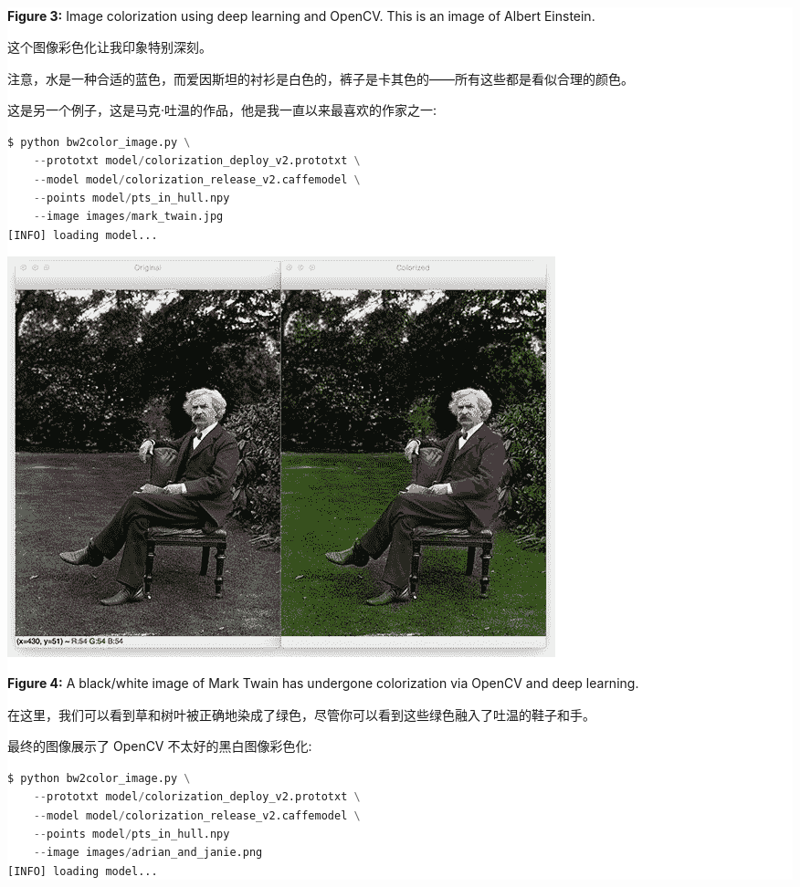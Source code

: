**Figure 3:** Image colorization using deep learning and OpenCV. This is an image of Albert Einstein.

这个图像彩色化让我印象特别深刻。

注意，水是一种合适的蓝色，而爱因斯坦的衬衫是白色的，裤子是卡其色的——所有这些都是看似合理的颜色。

这是另一个例子，这是马克·吐温的作品，他是我一直以来最喜欢的作家之一:

```py
$ python bw2color_image.py \
	--prototxt model/colorization_deploy_v2.prototxt \
	--model model/colorization_release_v2.caffemodel \
	--points model/pts_in_hull.npy
	--image images/mark_twain.jpg
[INFO] loading model...

```

[![](img/aff16c98b727b350cd9daeffd3b6be34.png)](https://pyimagesearch.com/wp-content/uploads/2019/02/bw_colorization_opencv_mark_twain.jpg)

**Figure 4:** A black/white image of Mark Twain has undergone colorization via OpenCV and deep learning.

在这里，我们可以看到草和树叶被正确地染成了绿色，尽管你可以看到这些绿色融入了吐温的鞋子和手。

最终的图像展示了 OpenCV 不太好的黑白图像彩色化:

```py
$ python bw2color_image.py \
	--prototxt model/colorization_deploy_v2.prototxt \
	--model model/colorization_release_v2.caffemodel \
	--points model/pts_in_hull.npy
	--image images/adrian_and_janie.png
[INFO] loading model...

```
